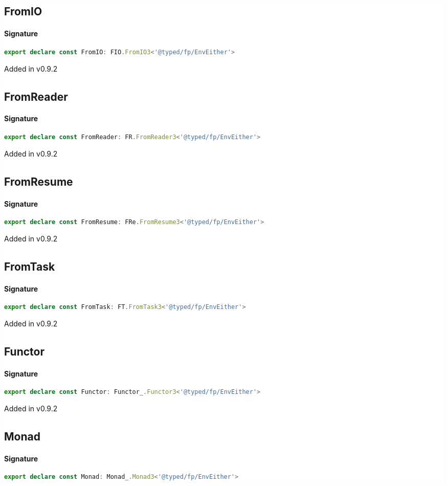 ## FromIO

**Signature**

```ts
export declare const FromIO: FIO.FromIO3<'@typed/fp/EnvEither'>
```

Added in v0.9.2

## FromReader

**Signature**

```ts
export declare const FromReader: FR.FromReader3<'@typed/fp/EnvEither'>
```

Added in v0.9.2

## FromResume

**Signature**

```ts
export declare const FromResume: FRe.FromResume3<'@typed/fp/EnvEither'>
```

Added in v0.9.2

## FromTask

**Signature**

```ts
export declare const FromTask: FT.FromTask3<'@typed/fp/EnvEither'>
```

Added in v0.9.2

## Functor

**Signature**

```ts
export declare const Functor: Functor_.Functor3<'@typed/fp/EnvEither'>
```

Added in v0.9.2

## Monad

**Signature**

```ts
export declare const Monad: Monad_.Monad3<'@typed/fp/EnvEither'>
```
